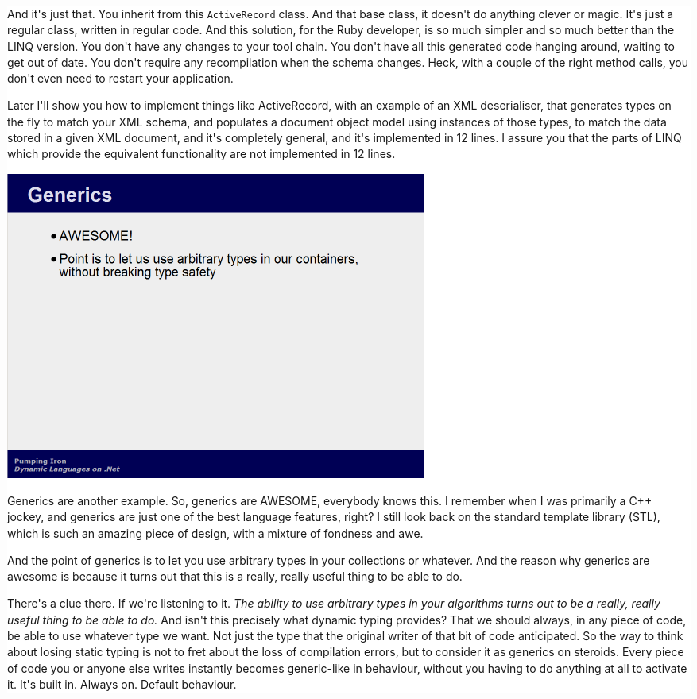 And it's just that. You inherit from this `ActiveRecord` class. And that
base class, it doesn't do anything clever or magic. It's just a regular
class, written in regular code. And this solution, for the Ruby
developer, is so much simpler and so much better than the LINQ version.
You don't have any changes to your tool chain. You don't have all this
generated code hanging around, waiting to get out of date. You don't
require any recompilation when the schema changes. Heck, with a couple
of the right method calls, you don't even need to restart your
application.

Later I'll show you how to implement things like ActiveRecord, with an
example of an XML deserialiser, that generates types on the fly to match
your XML schema, and populates a document object model using instances
of those types, to match the data stored in a given XML document, and
it's completely general, and it's implemented in 12 lines. I assure you
that the parts of LINQ which provide the equivalent functionality are
not implemented in 12 lines.

![](/files/2008/11/slide11-generics.png "slide11-generics")

Generics are another example. So, generics are AWESOME, everybody knows
this. I remember when I was primarily a C++ jockey, and generics are
just one of the best language features, right? I still look back on the
standard template library (STL), which is such an amazing piece of
design, with a mixture of fondness and awe.

And the point of generics is to let you use arbitrary types in your
collections or whatever. And the reason why generics are awesome is
because it turns out that this is a really, really useful thing to be
able to do.

There's a clue there. If we're listening to it. *The ability to use
arbitrary types in your algorithms turns out to be a really, really
useful thing to be able to do.* And isn't this precisely what dynamic
typing provides? That we should always, in any piece of code, be able to
use whatever type we want. Not just the type that the original writer of
that bit of code anticipated. So the way to think about losing static
typing is not to fret about the loss of compilation errors, but to
consider it as generics on steroids. Every piece of code you or anyone
else writes instantly becomes generic-like in behaviour, without you
having to do anything at all to activate it. It's built in. Always on.
Default behaviour.
